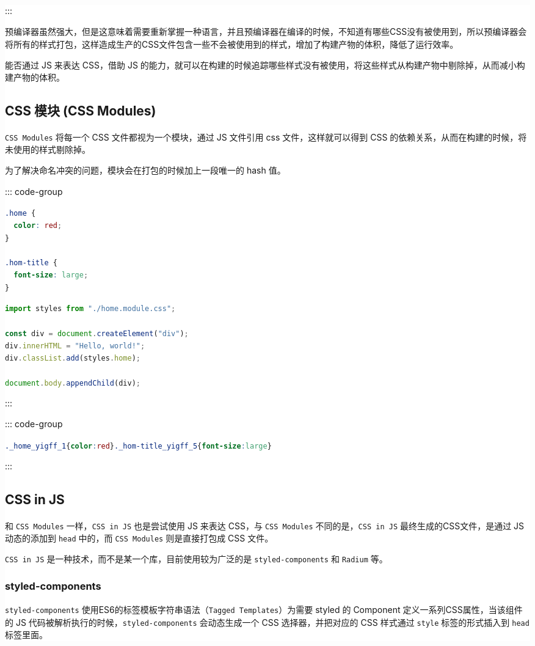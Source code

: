 :::

预编译器虽然强大，但是这意味着需要重新掌握一种语言，并且预编译器在编译的时候，不知道有哪些CSS没有被使用到，所以预编译器会将所有的样式打包，这样造成生产的CSS文件包含一些不会被使用到的样式，增加了构建产物的体积，降低了运行效率。

能否通过 JS 来表达 CSS，借助 JS 的能力，就可以在构建的时候追踪哪些样式没有被使用，将这些样式从构建产物中剔除掉，从而减小构建产物的体积。

## CSS 模块 (CSS Modules)

`CSS Modules` 将每一个 CSS 文件都视为一个模块，通过 JS 文件引用 css 文件，这样就可以得到 CSS 的依赖关系，从而在构建的时候，将未使用的样式剔除掉。

为了解决命名冲突的问题，模块会在打包的时候加上一段唯一的 hash 值。

::: code-group

```css [base.module.css]
.home {
  color: red;
}

.hom-title {
  font-size: large;
}

```

```js [main.js]
import styles from "./home.module.css";

const div = document.createElement("div");
div.innerHTML = "Hello, world!";
div.classList.add(styles.home);

document.body.appendChild(div);

```

:::

::: code-group

```css [bundle.css]
._home_yigff_1{color:red}._hom-title_yigff_5{font-size:large}
```

:::

## CSS in JS

和 `CSS Modules` 一样，`CSS in JS` 也是尝试使用 JS 来表达 CSS，与 `CSS Modules` 不同的是，`CSS in JS` 最终生成的CSS文件，是通过 JS 动态的添加到 `head` 中的，而 `CSS Modules` 则是直接打包成 CSS 文件。

`CSS in JS` 是一种技术，而不是某一个库，目前使用较为广泛的是 `styled-components` 和 `Radium` 等。

### styled-components

`styled-components` 使用ES6的标签模板字符串语法（`Tagged Templates`）为需要 styled 的 Component 定义一系列CSS属性，当该组件的 JS 代码被解析执行的时候，`styled-components` 会动态生成一个 CSS 选择器，并把对应的 CSS 样式通过 `style` 标签的形式插入到 `head` 标签里面。
